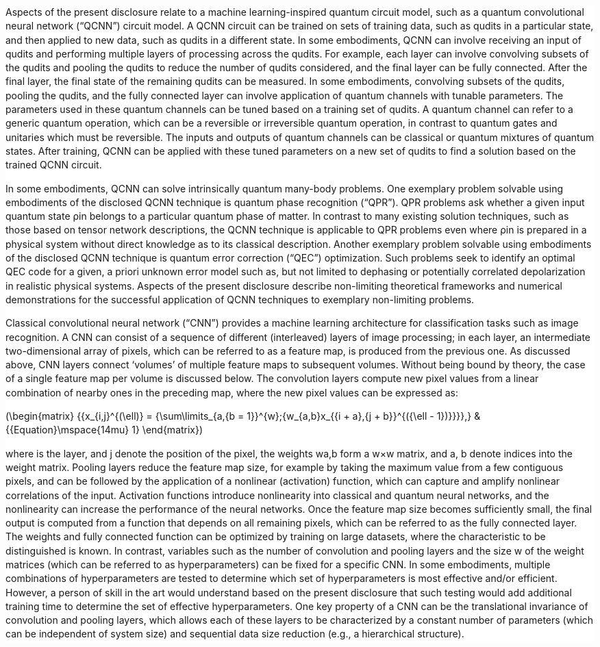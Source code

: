 Aspects of the present disclosure relate to a machine learning-inspired quantum circuit model, such as a quantum convolutional neural network (“QCNN”) circuit model. A QCNN circuit can be trained on sets of training data, such as qudits in a particular state, and then applied to new data, such as qudits in a different state. In some embodiments, QCNN can involve receiving an input of qudits and performing multiple layers of processing across the qudits. For example, each layer can involve convolving subsets of the qudits and pooling the qudits to reduce the number of qudits considered, and the final layer can be fully connected. After the final layer, the final state of the remaining qudits can be measured. In some embodiments, convolving subsets of the qudits, pooling the qudits, and the fully connected layer can involve application of quantum channels with tunable parameters. The parameters used in these quantum channels can be tuned based on a training set of qudits. A quantum channel can refer to a generic quantum operation, which can be a reversible or irreversible quantum operation, in contrast to quantum gates and unitaries which must be reversible. The inputs and outputs of quantum channels can be classical or quantum mixtures of quantum states. After training, QCNN can be applied with these tuned parameters on a new set of qudits to find a solution based on the trained QCNN circuit.

In some embodiments, QCNN can solve intrinsically quantum many-body problems. One exemplary problem solvable using embodiments of the disclosed QCNN technique is quantum phase recognition (“QPR”). QPR problems ask whether a given input quantum state ρin belongs to a particular quantum phase of matter. In contrast to many existing solution techniques, such as those based on tensor network descriptions, the QCNN technique is applicable to QPR problems even where ρin is prepared in a physical system without direct knowledge as to its classical description. Another exemplary problem solvable using embodiments of the disclosed QCNN technique is quantum error correction (“QEC”) optimization. Such problems seek to identify an optimal QEC code for a given, a priori unknown error model such as, but not limited to dephasing or potentially correlated depolarization in realistic physical systems. Aspects of the present disclosure describe non-limiting theoretical frameworks and numerical demonstrations for the successful application of QCNN techniques to exemplary non-limiting problems.

Classical convolutional neural network (“CNN”) provides a machine learning architecture for classification tasks such as image recognition. A CNN can consist of a sequence of different (interleaved) layers of image processing; in each layer, an intermediate two-dimensional array of pixels, which can be referred to as a feature map, is produced from the previous one. As discussed above, CNN layers connect ‘volumes’ of multiple feature maps to subsequent volumes. Without being bound by theory, the case of a single feature map per volume is discussed below. The convolution layers compute new pixel values from a linear combination of nearby ones in the preceding map, where the new pixel values can be expressed as:

\(\begin{matrix}
{{x_{i,j}^{(\ell)} = {\sum\limits_{a,{b = 1}}^{w}\;{w_{a,b}x_{{i + a},{j + b}}^{({\ell - 1})}}}},} & {{Equation}\mspace{14mu} 1}
\end{matrix}\)

where  is the layer, and j denote the position of the pixel, the weights wa,b form a w×w matrix, and a, b denote indices into the weight matrix. Pooling layers reduce the feature map size, for example by taking the maximum value from a few contiguous pixels, and can be followed by the application of a nonlinear (activation) function, which can capture and amplify nonlinear correlations of the input. Activation functions introduce nonlinearity into classical and quantum neural networks, and the nonlinearity can increase the performance of the neural networks. Once the feature map size becomes sufficiently small, the final output is computed from a function that depends on all remaining pixels, which can be referred to as the fully connected layer. The weights and fully connected function can be optimized by training on large datasets, where the characteristic to be distinguished is known. In contrast, variables such as the number of convolution and pooling layers and the size w of the weight matrices (which can be referred to as hyperparameters) can be fixed for a specific CNN. In some embodiments, multiple combinations of hyperparameters are tested to determine which set of hyperparameters is most effective and/or efficient. However, a person of skill in the art would understand based on the present disclosure that such testing would add additional training time to determine the set of effective hyperparameters. One key property of a CNN can be the translational invariance of convolution and pooling layers, which allows each of these layers to be characterized by a constant number of parameters (which can be independent of system size) and sequential data size reduction (e.g., a hierarchical structure).
